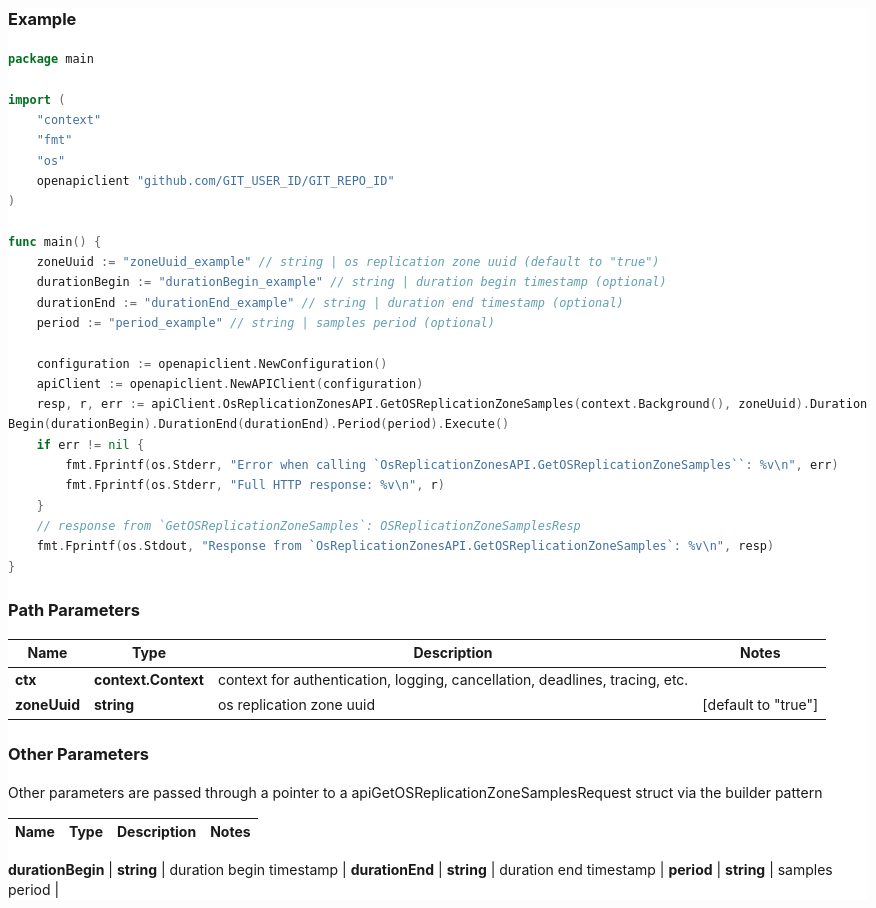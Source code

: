 

### Example

```go
package main

import (
	"context"
	"fmt"
	"os"
	openapiclient "github.com/GIT_USER_ID/GIT_REPO_ID"
)

func main() {
	zoneUuid := "zoneUuid_example" // string | os replication zone uuid (default to "true")
	durationBegin := "durationBegin_example" // string | duration begin timestamp (optional)
	durationEnd := "durationEnd_example" // string | duration end timestamp (optional)
	period := "period_example" // string | samples period (optional)

	configuration := openapiclient.NewConfiguration()
	apiClient := openapiclient.NewAPIClient(configuration)
	resp, r, err := apiClient.OsReplicationZonesAPI.GetOSReplicationZoneSamples(context.Background(), zoneUuid).DurationBegin(durationBegin).DurationEnd(durationEnd).Period(period).Execute()
	if err != nil {
		fmt.Fprintf(os.Stderr, "Error when calling `OsReplicationZonesAPI.GetOSReplicationZoneSamples``: %v\n", err)
		fmt.Fprintf(os.Stderr, "Full HTTP response: %v\n", r)
	}
	// response from `GetOSReplicationZoneSamples`: OSReplicationZoneSamplesResp
	fmt.Fprintf(os.Stdout, "Response from `OsReplicationZonesAPI.GetOSReplicationZoneSamples`: %v\n", resp)
}
```

### Path Parameters


Name | Type | Description  | Notes
------------- | ------------- | ------------- | -------------
**ctx** | **context.Context** | context for authentication, logging, cancellation, deadlines, tracing, etc.
**zoneUuid** | **string** | os replication zone uuid | [default to &quot;true&quot;]

### Other Parameters

Other parameters are passed through a pointer to a apiGetOSReplicationZoneSamplesRequest struct via the builder pattern


Name | Type | Description  | Notes
------------- | ------------- | ------------- | -------------

 **durationBegin** | **string** | duration begin timestamp | 
 **durationEnd** | **string** | duration end timestamp | 
 **period** | **string** | samples period | 
